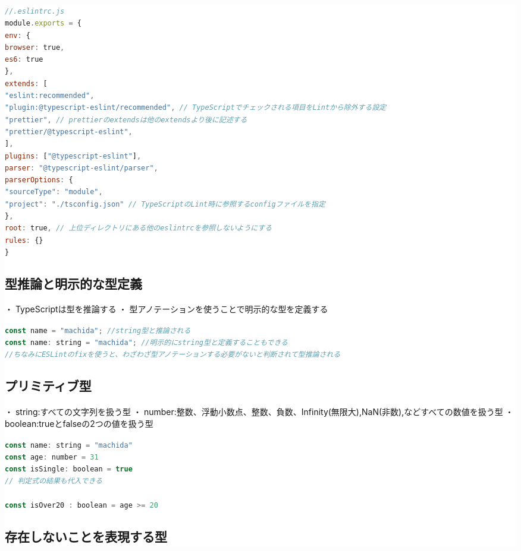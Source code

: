 ```JavaScript
//.eslintrc.js
module.exports = {
env: {
browser: true,
es6: true
},
extends: [
"eslint:recommended",
"plugin:@typescript-eslint/recommended", // TypeScriptでチェックされる項目をLintから除外する設定
"prettier", // prettierのextendsは他のextendsより後に記述する
"prettier/@typescript-eslint",
],
plugins: ["@typescript-eslint"],
parser: "@typescript-eslint/parser",
parserOptions: {
"sourceType": "module",
"project": "./tsconfig.json" // TypeScriptのLint時に参照するconfigファイルを指定
},
root: true, // 上位ディレクトリにある他のeslintrcを参照しないようにする
rules: {}
}

```

## 型推論と明示的な型定義

・ TypeScriptは型を推論する
・ 型アノテーションを使うことで明示的な型を定義する

```JavaScript
const name = "machida"; //string型と推論される
const name: string = "machida"; //明示的にstring型と定義することもできる
//ちなみにESLintのfixを使うと、わざわざ型アノテーションする必要がないと判断されて型推論される
```

## プリミティブ型

・ string:すべての文字列を扱う型
・ number:整数、浮動小数点、整数、負数、Infinity(無限大),NaN(非数),などすべての数値を扱う型
・ boolean:trueとfalseの2つの値を扱う型

```JavaScript
const name: string = "machida"
const age: number = 31
const isSingle: boolean = true
// 判定式の結果も代入できる

const isOver20 : boolean = age >= 20
```

## 存在しないことを表現する型


  [countryName: string]: string